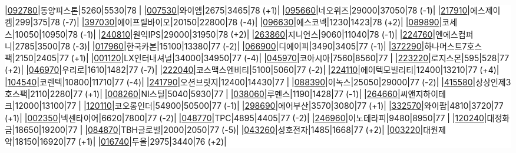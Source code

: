 |[092780](https://finance.daum.net/quotes/A092780)|동양피스톤|5260|5530|78 |
|[007530](https://finance.daum.net/quotes/A007530)|와이엠|2675|3465|78 (+1)|
|[095660](https://finance.daum.net/quotes/A095660)|네오위즈|29000|37050|78 (-1)|
|[217910](https://finance.daum.net/quotes/A217910)|에스제이켐|299|375|78 (-7)|
|[397030](https://finance.daum.net/quotes/A397030)|에이프릴바이오|20150|22800|78 (-4)|
|[096630](https://finance.daum.net/quotes/A096630)|에스코넥|1230|1423|78 (+2)|
|[089890](https://finance.daum.net/quotes/A089890)|코세스|10050|10950|78 (-1)|
|[240810](https://finance.daum.net/quotes/A240810)|원익IPS|29000|31950|78 (+2)|
|[263860](https://finance.daum.net/quotes/A263860)|지니언스|9060|11040|78 (-1)|
|[224760](https://finance.daum.net/quotes/A224760)|엔에스컴퍼니|2785|3500|78 (-3)|
|[017960](https://finance.daum.net/quotes/A017960)|한국카본|15100|13380|77 (-2)|
|[066900](https://finance.daum.net/quotes/A066900)|디에이피|3490|3405|77 (-1)|
|[372290](https://finance.daum.net/quotes/A372290)|하나머스트7호스팩|2150|2405|77 (+1)|
|[001120](https://finance.daum.net/quotes/A001120)|LX인터내셔널|34000|34950|77 (-4)|
|[045970](https://finance.daum.net/quotes/A045970)|코아시아|7560|8560|77 |
|[223220](https://finance.daum.net/quotes/A223220)|로지스몬|595|528|77 (+2)|
|[046970](https://finance.daum.net/quotes/A046970)|우리로|1610|1482|77 (-7)|
|[222040](https://finance.daum.net/quotes/A222040)|코스맥스엔비티|5100|5060|77 (-2)|
|[224110](https://finance.daum.net/quotes/A224110)|에이텍모빌리티|12400|13210|77 (+4)|
|[104540](https://finance.daum.net/quotes/A104540)|코렌텍|10800|11710|77 (-4)|
|[241790](https://finance.daum.net/quotes/A241790)|오션브릿지|12400|14430|77 |
|[088390](https://finance.daum.net/quotes/A088390)|이녹스|25050|29000|77 (-2)|
|[415580](https://finance.daum.net/quotes/A415580)|상상인제3호스팩|2110|2280|77 (+1)|
|[008260](https://finance.daum.net/quotes/A008260)|NI스틸|5040|5930|77 |
|[038060](https://finance.daum.net/quotes/A038060)|루멘스|1190|1428|77 (-1)|
|[264660](https://finance.daum.net/quotes/A264660)|씨앤지하이테크|12000|13100|77 |
|[120110](https://finance.daum.net/quotes/A120110)|코오롱인더|54900|50500|77 (-1)|
|[298690](https://finance.daum.net/quotes/A298690)|에어부산|3570|3080|77 (+1)|
|[332570](https://finance.daum.net/quotes/A332570)|와이팜|4810|3720|77 (+1)|
|[002350](https://finance.daum.net/quotes/A002350)|넥센타이어|6620|7800|77 (-2)|
|[048770](https://finance.daum.net/quotes/A048770)|TPC|4895|4405|77 (-2)|
|[246960](https://finance.daum.net/quotes/A246960)|이노테라피|9480|8950|77 |
|[120240](https://finance.daum.net/quotes/A120240)|대정화금|18650|19200|77 |
|[084870](https://finance.daum.net/quotes/A084870)|TBH글로벌|2000|2050|77 (-5)|
|[043260](https://finance.daum.net/quotes/A043260)|성호전자|1485|1668|77 (+2)|
|[003220](https://finance.daum.net/quotes/A003220)|대원제약|18150|16920|77 (+1)|
|[016740](https://finance.daum.net/quotes/A016740)|두올|2975|3440|76 (+2)|